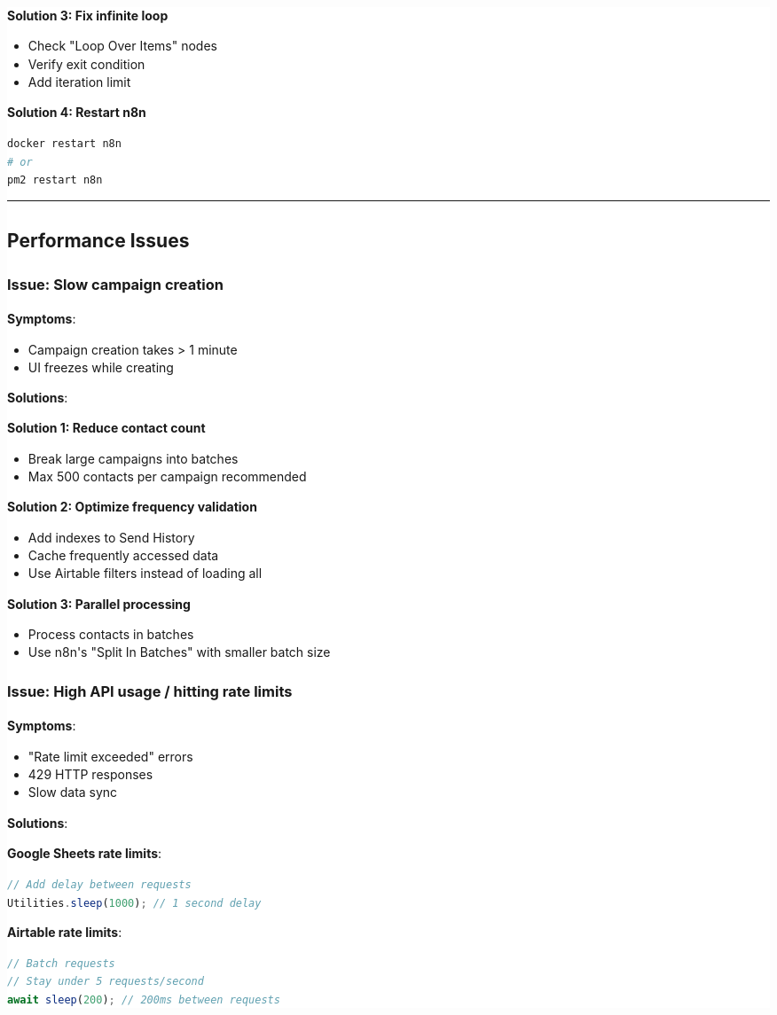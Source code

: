 **Solution 3: Fix infinite loop**
- Check "Loop Over Items" nodes
- Verify exit condition
- Add iteration limit

**Solution 4: Restart n8n**
```bash
docker restart n8n
# or
pm2 restart n8n
```

---

## Performance Issues

### Issue: Slow campaign creation

**Symptoms**:
- Campaign creation takes > 1 minute
- UI freezes while creating

**Solutions**:

**Solution 1: Reduce contact count**
- Break large campaigns into batches
- Max 500 contacts per campaign recommended

**Solution 2: Optimize frequency validation**
- Add indexes to Send History
- Cache frequently accessed data
- Use Airtable filters instead of loading all

**Solution 3: Parallel processing**
- Process contacts in batches
- Use n8n's "Split In Batches" with smaller batch size

### Issue: High API usage / hitting rate limits

**Symptoms**:
- "Rate limit exceeded" errors
- 429 HTTP responses
- Slow data sync

**Solutions**:

**Google Sheets rate limits**:
```javascript
// Add delay between requests
Utilities.sleep(1000); // 1 second delay
```

**Airtable rate limits**:
```javascript
// Batch requests
// Stay under 5 requests/second
await sleep(200); // 200ms between requests
```

